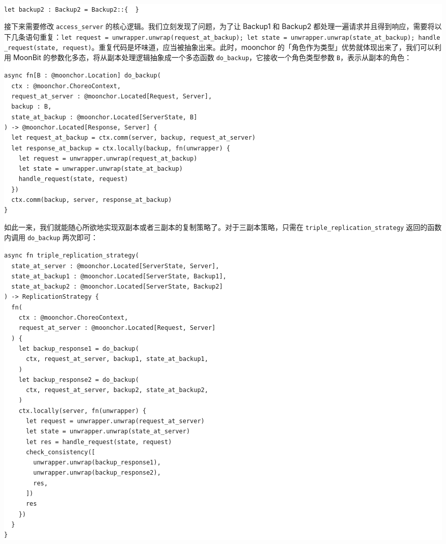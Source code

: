 ```moonbit
let backup2 : Backup2 = Backup2::{  }
```

接下来需要修改 `access_server` 的核心逻辑。我们立刻发现了问题，为了让 Backup1 和 Backup2 都处理一遍请求并且得到响应，需要将以下几条语句重复：`let request = unwrapper.unwrap(request_at_backup); let state = unwrapper.unwrap(state_at_backup); handle_request(state, request)`。重复代码是坏味道，应当被抽象出来。此时，moonchor 的「角色作为类型」优势就体现出来了，我们可以利用 MoonBit 的参数化多态，将从副本处理逻辑抽象成一个多态函数 `do_backup`，它接收一个角色类型参数 `B`，表示从副本的角色：

```moonbit
async fn[B : @moonchor.Location] do_backup(
  ctx : @moonchor.ChoreoContext,
  request_at_server : @moonchor.Located[Request, Server],
  backup : B,
  state_at_backup : @moonchor.Located[ServerState, B]
) -> @moonchor.Located[Response, Server] {
  let request_at_backup = ctx.comm(server, backup, request_at_server)
  let response_at_backup = ctx.locally(backup, fn(unwrapper) {
    let request = unwrapper.unwrap(request_at_backup)
    let state = unwrapper.unwrap(state_at_backup)
    handle_request(state, request)
  })
  ctx.comm(backup, server, response_at_backup)
}
```

如此一来，我们就能随心所欲地实现双副本或者三副本的复制策略了。对于三副本策略，只需在 `triple_replication_strategy` 返回的函数内调用 `do_backup` 两次即可：

```moonbit
async fn triple_replication_strategy(
  state_at_server : @moonchor.Located[ServerState, Server],
  state_at_backup1 : @moonchor.Located[ServerState, Backup1],
  state_at_backup2 : @moonchor.Located[ServerState, Backup2]
) -> ReplicationStrategy {
  fn(
    ctx : @moonchor.ChoreoContext,
    request_at_server : @moonchor.Located[Request, Server]
  ) {
    let backup_response1 = do_backup(
      ctx, request_at_server, backup1, state_at_backup1,
    )
    let backup_response2 = do_backup(
      ctx, request_at_server, backup2, state_at_backup2,
    )
    ctx.locally(server, fn(unwrapper) {
      let request = unwrapper.unwrap(request_at_server)
      let state = unwrapper.unwrap(state_at_server)
      let res = handle_request(state, request)
      check_consistency([
        unwrapper.unwrap(backup_response1),
        unwrapper.unwrap(backup_response2),
        res,
      ])
      res
    })
  }
}
```
